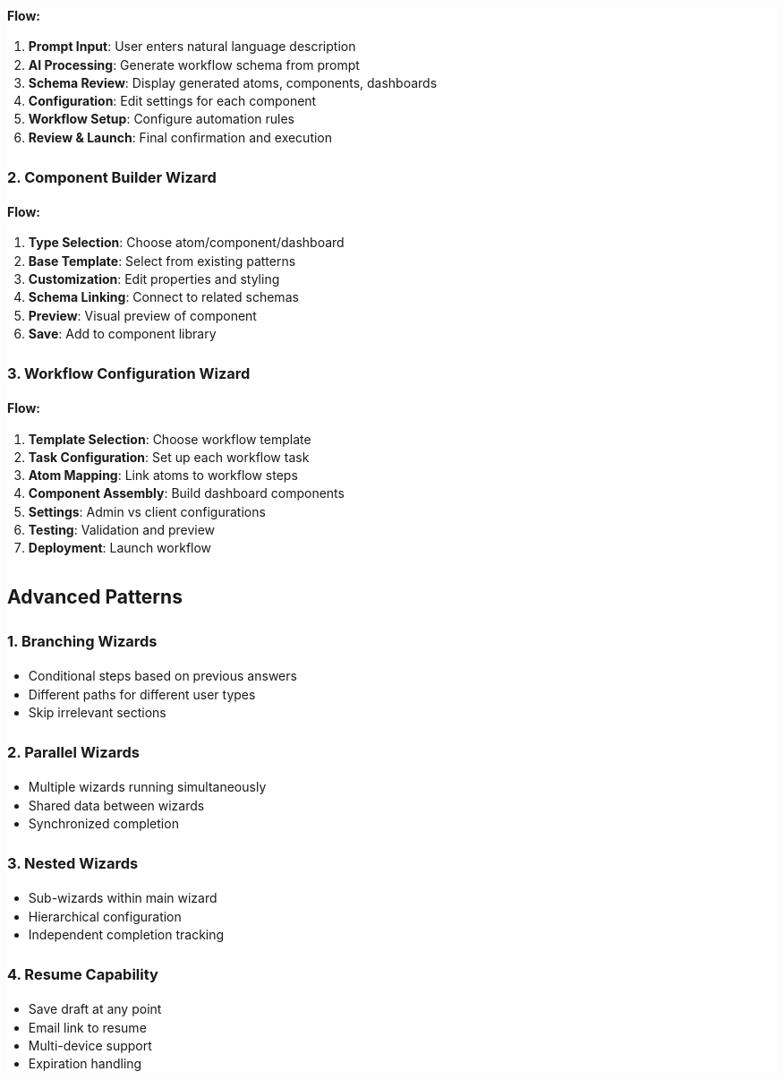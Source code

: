 **Flow:**
1. **Prompt Input**: User enters natural language description
2. **AI Processing**: Generate workflow schema from prompt
3. **Schema Review**: Display generated atoms, components, dashboards
4. **Configuration**: Edit settings for each component
5. **Workflow Setup**: Configure automation rules
6. **Review & Launch**: Final confirmation and execution

### 2. Component Builder Wizard

**Flow:**
1. **Type Selection**: Choose atom/component/dashboard
2. **Base Template**: Select from existing patterns
3. **Customization**: Edit properties and styling
4. **Schema Linking**: Connect to related schemas
5. **Preview**: Visual preview of component
6. **Save**: Add to component library

### 3. Workflow Configuration Wizard

**Flow:**
1. **Template Selection**: Choose workflow template
2. **Task Configuration**: Set up each workflow task
3. **Atom Mapping**: Link atoms to workflow steps
4. **Component Assembly**: Build dashboard components
5. **Settings**: Admin vs client configurations
6. **Testing**: Validation and preview
7. **Deployment**: Launch workflow

## Advanced Patterns

### 1. Branching Wizards
- Conditional steps based on previous answers
- Different paths for different user types
- Skip irrelevant sections

### 2. Parallel Wizards
- Multiple wizards running simultaneously
- Shared data between wizards
- Synchronized completion

### 3. Nested Wizards
- Sub-wizards within main wizard
- Hierarchical configuration
- Independent completion tracking

### 4. Resume Capability
- Save draft at any point
- Email link to resume
- Multi-device support
- Expiration handling
